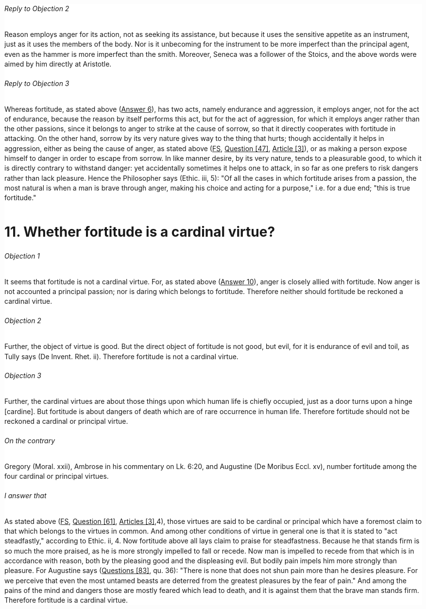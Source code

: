 ###### Reply to Objection 2
Reason employs anger for its action, not as seeking its assistance, but because it uses the sensitive appetite as an instrument, just as it uses the members of the body. Nor is it unbecoming for the instrument to be more imperfect than the principal agent, even as the hammer is more imperfect than the smith. Moreover, Seneca was a follower of the Stoics, and the above words were aimed by him directly at Aristotle.  

###### Reply to Objection 3
Whereas fortitude, as stated above ([Answer 6](#6.%20Whether%20endurance%20is%20the%20chief%20act%20of%20fortitude?%20)), has two acts, namely endurance and aggression, it employs anger, not for the act of endurance, because the reason by itself performs this act, but for the act of aggression, for which it employs anger rather than the other passions, since it belongs to anger to strike at the cause of sorrow, so that it directly cooperates with fortitude in attacking. On the other hand, sorrow by its very nature gives way to the thing that hurts; though accidentally it helps in aggression, either as being the cause of anger, as stated above ([FS](../FS.html), [Question \[47\]](../FS/FS047.html#FSQ47OUTP1), [Article \[3\]](../FS/FS047.html#FSQ47A3THEP1)), or as making a person expose himself to danger in order to escape from sorrow. In like manner desire, by its very nature, tends to a pleasurable good, to which it is directly contrary to withstand danger: yet accidentally sometimes it helps one to attack, in so far as one prefers to risk dangers rather than lack pleasure. Hence the Philosopher says (Ethic. iii, 5): "Of all the cases in which fortitude arises from a passion, the most natural is when a man is brave through anger, making his choice and acting for a purpose," i.e. for a due end; "this is true fortitude."  




# 11. Whether fortitude is a cardinal virtue? 

###### Objection 1
It seems that fortitude is not a cardinal virtue. For, as stated above ([Answer 10](#10.%20Whether%20the%20brave%20man%20makes%20use%20of%20anger%20in%20his%20action?%20)), anger is closely allied with fortitude. Now anger is not accounted a principal passion; nor is daring which belongs to fortitude. Therefore neither should fortitude be reckoned a cardinal virtue.  

###### Objection 2
Further, the object of virtue is good. But the direct object of fortitude is not good, but evil, for it is endurance of evil and toil, as Tully says (De Invent. Rhet. ii). Therefore fortitude is not a cardinal virtue.  

###### Objection 3
Further, the cardinal virtues are about those things upon which human life is chiefly occupied, just as a door turns upon a hinge \[cardine\]. But fortitude is about dangers of death which are of rare occurrence in human life. Therefore fortitude should not be reckoned a cardinal or principal virtue.  

###### On the contrary
Gregory (Moral. xxii), Ambrose in his commentary on Lk. 6:20, and Augustine (De Moribus Eccl. xv), number fortitude among the four cardinal or principal virtues.  

###### I answer that
As stated above ([FS](../FS.html), [Question \[61\]](../FS/FS061.html#FSQ61OUTP1), [Articles \[3\]](../FS/FS061.html#FSQ61ATHEP1),4), those virtues are said to be cardinal or principal which have a foremost claim to that which belongs to the virtues in common. And among other conditions of virtue in general one is that it is stated to "act steadfastly," according to Ethic. ii, 4. Now fortitude above all lays claim to praise for steadfastness. Because he that stands firm is so much the more praised, as he is more strongly impelled to fall or recede. Now man is impelled to recede from that which is in accordance with reason, both by the pleasing good and the displeasing evil. But bodily pain impels him more strongly than pleasure. For Augustine says ([Questions \[83\]](SS000.html#SSQOUTP1), qu. 36): "There is none that does not shun pain more than he desires pleasure. For we perceive that even the most untamed beasts are deterred from the greatest pleasures by the fear of pain." And among the pains of the mind and dangers those are mostly feared which lead to death, and it is against them that the brave man stands firm. Therefore fortitude is a cardinal virtue.  
